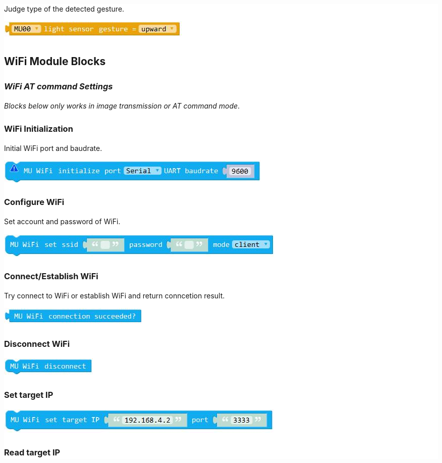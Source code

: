Judge type of the detected gesture.

![](./images/Mixly_block_ls_read_gesture.png)

## WiFi Module Blocks

### *WiFi AT command Settings*

*Blocks below only works in image transmission or AT command mode*.

### WiFi Initialization

Initial WiFi port and baudrate.

![](./images/Mixly_block_wifi_begin.png)

### Configure WiFi

Set account and password of WiFi.

![](./images/Mixly_block_wifi_config.png)

### Connect/Establish WiFi

Try connect to WiFi or establish WiFi and return conncetion result.

![](./images/Mixly_block_wifi_connect.png)

### Disconnect WiFi

![](./images/Mixly_block_wifi_disconnect.png)

### Set target IP

![](./images/Mixly_block_wifi_set_target_ip.png)

### Read target IP

